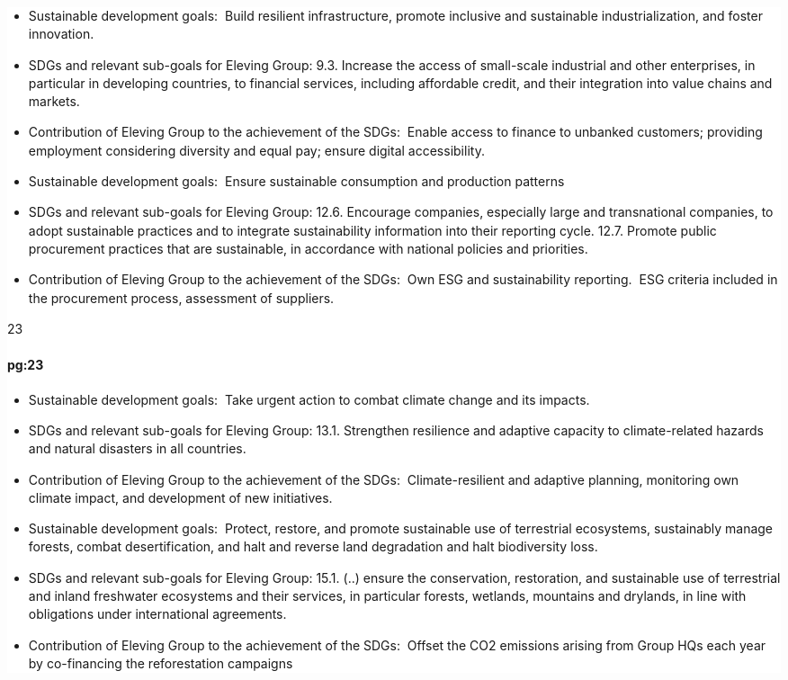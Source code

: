 
- Sustainable development goals:
 Build resilient infrastructure, promote inclusive and sustainable industrialization, and foster innovation.

- SDGs and relevant sub-goals  for Eleving Group:
9.3. Increase the access of small-scale industrial and other enterprises, in particular in developing countries, to financial services, including affordable credit, and their integration into value chains and markets.

- Contribution of Eleving Group to  the achievement of the SDGs:
 Enable access to finance to unbanked customers; providing employment considering diversity and equal pay; ensure digital accessibility.


- Sustainable development goals:
 Ensure sustainable consumption and production patterns

- SDGs and relevant sub-goals  for Eleving Group:
12.6. Encourage companies, especially large and transnational companies, to adopt sustainable practices and to integrate sustainability information into their reporting cycle.
12.7. Promote public procurement practices that are sustainable, in accordance with national policies and priorities.

- Contribution of Eleving Group to  the achievement of the SDGs:
 Own ESG and sustainability reporting.
 ESG criteria included in the procurement process, assessment of suppliers.


23

#### pg:23

- Sustainable development goals:
 Take urgent action to combat climate change and its impacts.

- SDGs and relevant sub-goals  for Eleving Group:
13.1. Strengthen resilience and adaptive capacity to climate-related hazards and natural disasters in all countries.

- Contribution of Eleving Group to  the achievement of the SDGs:
 Climate-resilient and adaptive planning, monitoring own climate impact, and development of new initiatives. 


- Sustainable development goals:
 Protect, restore, and promote sustainable use of terrestrial ecosystems, sustainably manage forests, combat desertification, and halt and reverse land degradation and halt biodiversity loss.

- SDGs and relevant sub-goals  for Eleving Group:
15.1. (..) ensure the conservation, restoration, and sustainable use of terrestrial and inland freshwater ecosystems and their services, in particular forests, wetlands, mountains and drylands, in line with obligations under international agreements. 

- Contribution of Eleving Group to  the achievement of the SDGs:
 Offset the CO2 emissions arising from Group HQs each year by co-financing	the	reforestation campaigns 

